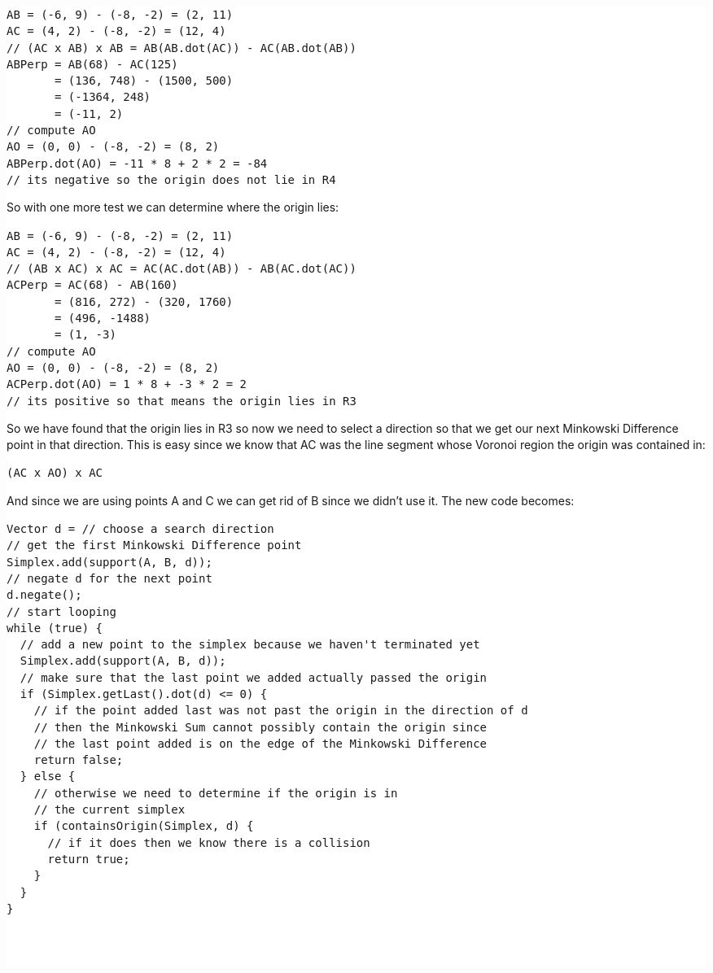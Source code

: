 <pre>AB = (-6, 9) - (-8, -2) = (2, 11)
AC = (4, 2) - (-8, -2) = (12, 4)
// (AC x AB) x AB = AB(AB.dot(AC)) - AC(AB.dot(AB))
ABPerp = AB(68) - AC(125)
       = (136, 748) - (1500, 500)
       = (-1364, 248)
       = (-11, 2)
// compute AO
AO = (0, 0) - (-8, -2) = (8, 2)
ABPerp.dot(AO) = -11 * 8 + 2 * 2 = -84
// its negative so the origin does not lie in R4
</pre>

So with one more test we can determine where the origin lies:

<pre>AB = (-6, 9) - (-8, -2) = (2, 11)
AC = (4, 2) - (-8, -2) = (12, 4)
// (AB x AC) x AC = AC(AC.dot(AB)) - AB(AC.dot(AC))
ACPerp = AC(68) - AB(160)
       = (816, 272) - (320, 1760)
       = (496, -1488)
       = (1, -3)
// compute AO
AO = (0, 0) - (-8, -2) = (8, 2)
ACPerp.dot(AO) = 1 * 8 + -3 * 2 = 2
// its positive so that means the origin lies in R3
</pre>

So we have found that the origin lies in R3 so now we need to select a direction so that we get our next Minkowski Difference point in that direction. This is easy since we know that AC was the line segment whose Voronoi region the origin was contained in:

<pre>(AC x AO) x AC
</pre>

And since we are using points A and C we can get rid of B since we didn&#8217;t use it. The new code becomes:

<pre class="lang:default decode:true ">Vector d = // choose a search direction
// get the first Minkowski Difference point
Simplex.add(support(A, B, d));
// negate d for the next point
d.negate();
// start looping
while (true) {
  // add a new point to the simplex because we haven't terminated yet
  Simplex.add(support(A, B, d));
  // make sure that the last point we added actually passed the origin
  if (Simplex.getLast().dot(d) &lt;= 0) {
    // if the point added last was not past the origin in the direction of d
    // then the Minkowski Sum cannot possibly contain the origin since
    // the last point added is on the edge of the Minkowski Difference
    return false;
  } else {
    // otherwise we need to determine if the origin is in
    // the current simplex
    if (containsOrigin(Simplex, d) {
      // if it does then we know there is a collision
      return true;
    }
  }
}
